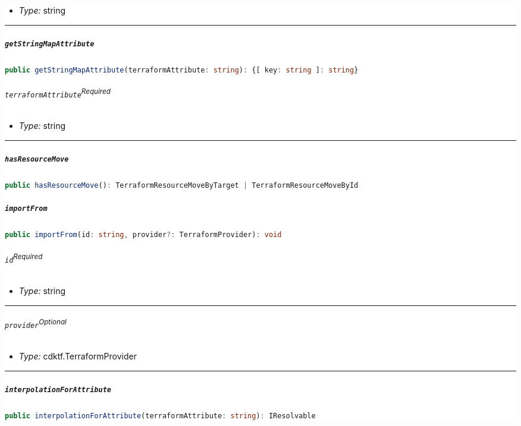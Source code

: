 - *Type:* string

---

##### `getStringMapAttribute` <a name="getStringMapAttribute" id="@cdktf/provider-snowflake.streamOnTable.StreamOnTable.getStringMapAttribute"></a>

```typescript
public getStringMapAttribute(terraformAttribute: string): {[ key: string ]: string}
```

###### `terraformAttribute`<sup>Required</sup> <a name="terraformAttribute" id="@cdktf/provider-snowflake.streamOnTable.StreamOnTable.getStringMapAttribute.parameter.terraformAttribute"></a>

- *Type:* string

---

##### `hasResourceMove` <a name="hasResourceMove" id="@cdktf/provider-snowflake.streamOnTable.StreamOnTable.hasResourceMove"></a>

```typescript
public hasResourceMove(): TerraformResourceMoveByTarget | TerraformResourceMoveById
```

##### `importFrom` <a name="importFrom" id="@cdktf/provider-snowflake.streamOnTable.StreamOnTable.importFrom"></a>

```typescript
public importFrom(id: string, provider?: TerraformProvider): void
```

###### `id`<sup>Required</sup> <a name="id" id="@cdktf/provider-snowflake.streamOnTable.StreamOnTable.importFrom.parameter.id"></a>

- *Type:* string

---

###### `provider`<sup>Optional</sup> <a name="provider" id="@cdktf/provider-snowflake.streamOnTable.StreamOnTable.importFrom.parameter.provider"></a>

- *Type:* cdktf.TerraformProvider

---

##### `interpolationForAttribute` <a name="interpolationForAttribute" id="@cdktf/provider-snowflake.streamOnTable.StreamOnTable.interpolationForAttribute"></a>

```typescript
public interpolationForAttribute(terraformAttribute: string): IResolvable
```
